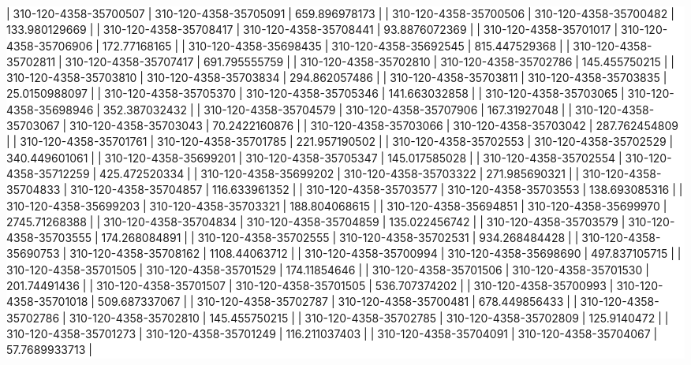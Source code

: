 | 310-120-4358-35700507 | 310-120-4358-35705091 | 659.896978173 |
| 310-120-4358-35700506 | 310-120-4358-35700482 | 133.980129669 |
| 310-120-4358-35708417 | 310-120-4358-35708441 | 93.8876072369 |
| 310-120-4358-35701017 | 310-120-4358-35706906 | 172.77168165 |
| 310-120-4358-35698435 | 310-120-4358-35692545 | 815.447529368 |
| 310-120-4358-35702811 | 310-120-4358-35707417 | 691.795555759 |
| 310-120-4358-35702810 | 310-120-4358-35702786 | 145.455750215 |
| 310-120-4358-35703810 | 310-120-4358-35703834 | 294.862057486 |
| 310-120-4358-35703811 | 310-120-4358-35703835 | 25.0150988097 |
| 310-120-4358-35705370 | 310-120-4358-35705346 | 141.663032858 |
| 310-120-4358-35703065 | 310-120-4358-35698946 | 352.387032432 |
| 310-120-4358-35704579 | 310-120-4358-35707906 | 167.31927048 |
| 310-120-4358-35703067 | 310-120-4358-35703043 | 70.2422160876 |
| 310-120-4358-35703066 | 310-120-4358-35703042 | 287.762454809 |
| 310-120-4358-35701761 | 310-120-4358-35701785 | 221.957190502 |
| 310-120-4358-35702553 | 310-120-4358-35702529 | 340.449601061 |
| 310-120-4358-35699201 | 310-120-4358-35705347 | 145.017585028 |
| 310-120-4358-35702554 | 310-120-4358-35712259 | 425.472520334 |
| 310-120-4358-35699202 | 310-120-4358-35703322 | 271.985690321 |
| 310-120-4358-35704833 | 310-120-4358-35704857 | 116.633961352 |
| 310-120-4358-35703577 | 310-120-4358-35703553 | 138.693085316 |
| 310-120-4358-35699203 | 310-120-4358-35703321 | 188.804068615 |
| 310-120-4358-35694851 | 310-120-4358-35699970 | 2745.71268388 |
| 310-120-4358-35704834 | 310-120-4358-35704859 | 135.022456742 |
| 310-120-4358-35703579 | 310-120-4358-35703555 | 174.268084891 |
| 310-120-4358-35702555 | 310-120-4358-35702531 | 934.268484428 |
| 310-120-4358-35690753 | 310-120-4358-35708162 | 1108.44063712 |
| 310-120-4358-35700994 | 310-120-4358-35698690 | 497.837105715 |
| 310-120-4358-35701505 | 310-120-4358-35701529 | 174.11854646 |
| 310-120-4358-35701506 | 310-120-4358-35701530 | 201.74491436 |
| 310-120-4358-35701507 | 310-120-4358-35701505 | 536.707374202 |
| 310-120-4358-35700993 | 310-120-4358-35701018 | 509.687337067 |
| 310-120-4358-35702787 | 310-120-4358-35700481 | 678.449856433 |
| 310-120-4358-35702786 | 310-120-4358-35702810 | 145.455750215 |
| 310-120-4358-35702785 | 310-120-4358-35702809 | 125.9140472 |
| 310-120-4358-35701273 | 310-120-4358-35701249 | 116.211037403 |
| 310-120-4358-35704091 | 310-120-4358-35704067 | 57.7689933713 |